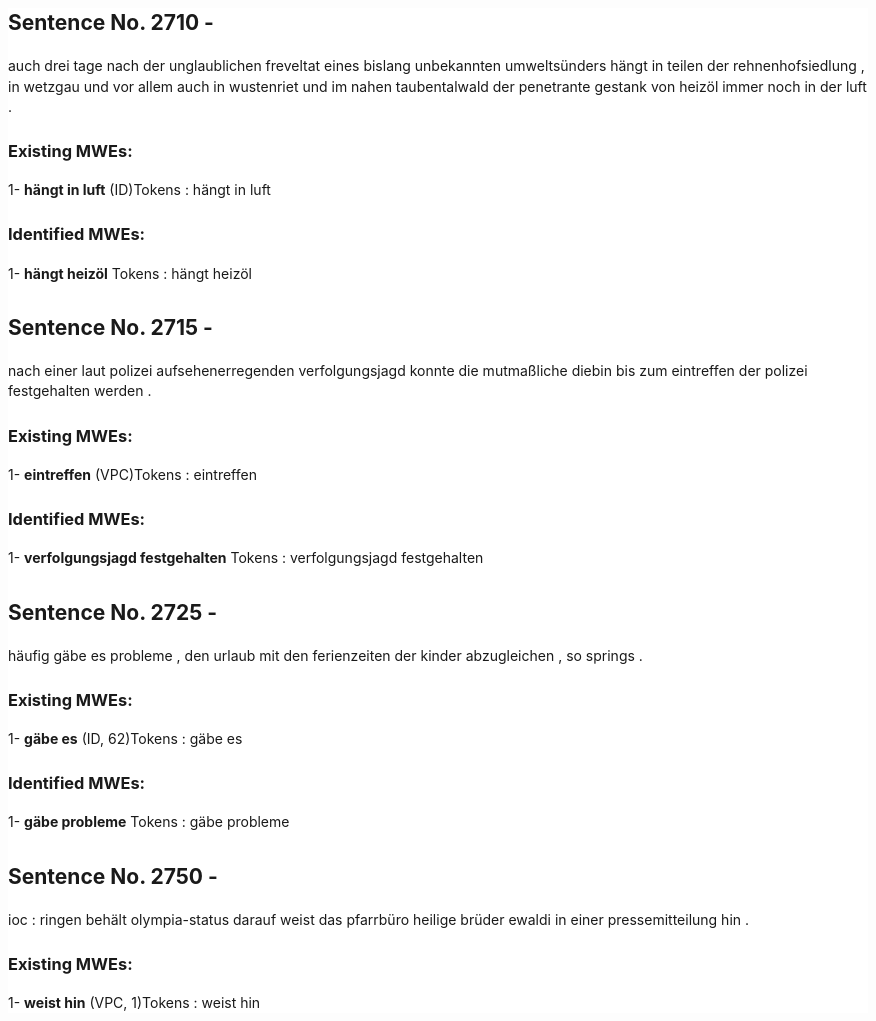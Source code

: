 ## Sentence No. 2710 - 
auch drei tage nach der unglaublichen freveltat eines bislang unbekannten umweltsünders hängt in teilen der rehnenhofsiedlung , in wetzgau und vor allem auch in wustenriet und im nahen taubentalwald der penetrante gestank von heizöl immer noch in der luft . 
### Existing MWEs: 
1- **hängt in luft** (ID)Tokens : 
hängt
in
luft

### Identified MWEs: 
1- **hängt heizöl** Tokens : 
hängt
heizöl

## Sentence No. 2715 - 
nach einer laut polizei aufsehenerregenden verfolgungsjagd konnte die mutmaßliche diebin bis zum eintreffen der polizei festgehalten werden . 
### Existing MWEs: 
1- **eintreffen** (VPC)Tokens : 
eintreffen

### Identified MWEs: 
1- **verfolgungsjagd festgehalten** Tokens : 
verfolgungsjagd
festgehalten

## Sentence No. 2725 - 
häufig gäbe es probleme , den urlaub mit den ferienzeiten der kinder abzugleichen , so springs . 
### Existing MWEs: 
1- **gäbe es** (ID, 62)Tokens : 
gäbe
es

### Identified MWEs: 
1- **gäbe probleme** Tokens : 
gäbe
probleme

## Sentence No. 2750 - 
ioc : ringen behält olympia-status darauf weist das pfarrbüro heilige brüder ewaldi in einer pressemitteilung hin . 
### Existing MWEs: 
1- **weist hin** (VPC, 1)Tokens : 
weist
hin
